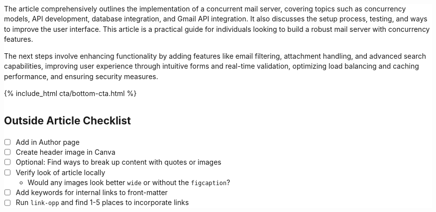 The article comprehensively outlines the implementation of a concurrent mail server, covering topics such as concurrency models, API development, database integration, and Gmail API integration. It also discusses the setup process, testing, and ways to improve the user interface. This article is a practical guide for individuals looking to build a robust mail server with concurrency features.

The next steps involve enhancing functionality by adding features like email filtering, attachment handling, and advanced search capabilities, improving user experience through intuitive forms and real-time validation, optimizing load balancing and caching performance, and ensuring security measures.

{% include_html cta/bottom-cta.html %}

## Outside Article Checklist

- [ ] Add in Author page
- [ ] Create header image in Canva
- [ ] Optional: Find ways to break up content with quotes or images
- [ ] Verify look of article locally
  - Would any images look better `wide` or without the `figcaption`?
- [ ] Add keywords for internal links to front-matter
- [ ] Run `link-opp` and find 1-5 places to incorporate links
